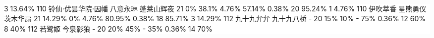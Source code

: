 <td>3</td>
<td>13.64%
</td></tr>
<tr>
<td>110</td>
<td>铃仙·优昙华院·因幡</td>
<td>八意永琳</td>
<td>蓬莱山辉夜</td>
<td>21</td>
<td>0%</td>
<td>38.1%</td>
<td>4.76%</td>
<td>57.14%</td>
<td>0.38%</td>
<td>20</td>
<td>95.24%</td>
<td>1</td>
<td>4.76%
</td></tr>
<tr>
<td>110</td>
<td>伊吹萃香</td>
<td>星熊勇仪</td>
<td>茨木华扇</td>
<td>21</td>
<td>14.29%</td>
<td>0%</td>
<td>4.76%</td>
<td>80.95%</td>
<td>0.38%</td>
<td>18</td>
<td>85.71%</td>
<td>3</td>
<td>14.29%
</td></tr>
<tr>
<td>112</td>
<td>九十九弁弁</td>
<td>九十九八桥</td>
<td>-</td>
<td>20</td>
<td>15%</td>
<td>10%</td>
<td>-</td>
<td>75%</td>
<td>0.36%</td>
<td>12</td>
<td>60%</td>
<td>8</td>
<td>40%
</td></tr>
<tr>
<td>112</td>
<td>若鹭姬</td>
<td>今泉影狼</td>
<td>-</td>
<td>20</td>
<td>20%</td>
<td>45%</td>
<td>-</td>
<td>35%</td>
<td>0.36%</td>
<td>14</td>
<td>70%</td>